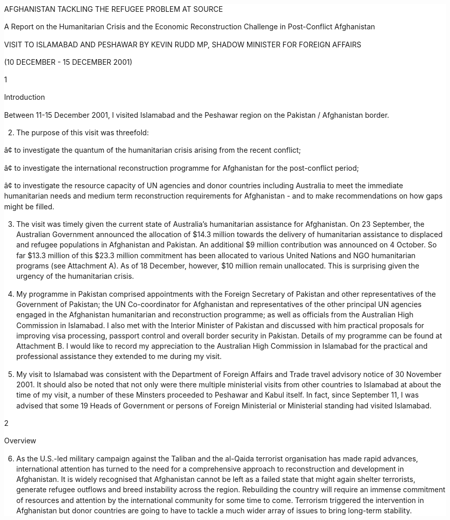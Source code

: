  AFGHANISTAN TACKLING THE REFUGEE PROBLEM AT SOURCE

 A Report on the Humanitarian Crisis and the Economic Reconstruction Challenge in Post-Conflict Afghanistan

 VISIT TO ISLAMABAD AND PESHAWAR BY KEVIN RUDD MP, SHADOW MINISTER FOR FOREIGN AFFAIRS

 (10 DECEMBER - 15 DECEMBER 2001)

 1

 Introduction

 Between 11-15 December 2001, I visited Islamabad and the Peshawar region on the Pakistan / Afghanistan border.

 2. The purpose of this visit was threefold:

 â¢ to investigate the quantum of the humanitarian crisis arising from the recent conflict;

 â¢ to investigate the international reconstruction programme for Afghanistan for the post-conflict period;

 â¢ to investigate the resource capacity of UN agencies and donor countries including Australia to meet the immediate humanitarian needs and medium term reconstruction requirements for Afghanistan - and to make recommendations on how gaps might be filled.

 3. The visit was timely given the current state of Australia’s humanitarian assistance for Afghanistan.  On 23 September, the Australian Government announced the allocation of $14.3 million towards the delivery of humanitarian assistance to displaced and refugee populations in Afghanistan and Pakistan. An additional $9 million contribution was announced on 4 October.  So far $13.3 million of this $23.3 million commitment has been allocated to various United Nations and NGO humanitarian programs (see Attachment A).  As of 18 December, however, $10 million remain unallocated.  This is surprising given the urgency of the humanitarian crisis.

 4. My programme in Pakistan comprised appointments with the Foreign Secretary of Pakistan and other representatives of the Government of Pakistan; the UN Co-coordinator for Afghanistan and representatives of the other principal UN agencies engaged in the Afghanistan humanitarian and reconstruction programme; as well as officials from the Australian High Commission in Islamabad.  I also met with the Interior Minister of Pakistan and discussed with him practical proposals for improving visa processing, passport control and overall border security in Pakistan.  Details of my programme can be found at Attachment B.  I would like to record my appreciation to the Australian High Commission in Islamabad for the practical and professional assistance they extended to me during my visit.

 5. My visit to Islamabad was consistent with the Department of Foreign Affairs and Trade travel advisory notice of 30 November 2001.  It should also be noted that not only were there multiple ministerial visits from other countries to Islamabad at about the time of my visit, a number of these Minsters proceeded to Peshawar and Kabul itself.  In fact, since September 11, I was advised that some 19 Heads of Government or persons of Foreign Ministerial or Ministerial standing had visited Islamabad.

 2

 Overview

 6. As the U.S.-led military campaign against the Taliban and the al-Qaida terrorist organisation has made rapid advances, international attention has turned to the need for a comprehensive approach to reconstruction and development in Afghanistan.  It is widely recognised that Afghanistan cannot be left as a failed state that might again shelter terrorists, generate refugee outflows and breed instability across the region.  Rebuilding the country will require an immense commitment of resources and attention by the international community for some time to come.  Terrorism triggered the intervention in Afghanistan but donor countries are going to have to tackle a much wider array of issues to bring long-term stability.
